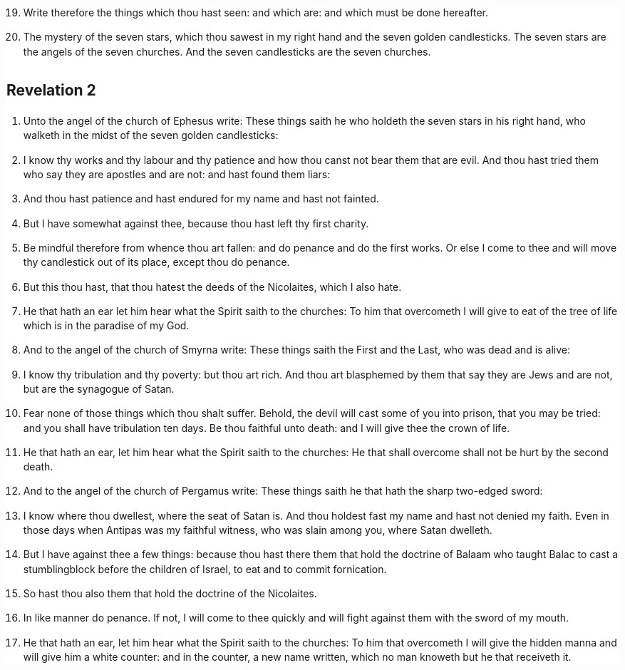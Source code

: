 19. Write therefore the things which thou hast seen: and which are: and which must be done hereafter.

20. The mystery of the seven stars, which thou sawest in my right hand and the seven golden candlesticks. The seven stars are the angels of the seven churches. And the seven candlesticks are the seven churches. 

## Revelation 2

1. Unto the angel of the church of Ephesus write: These things saith he who holdeth the seven stars in his right hand, who walketh in the midst of the seven golden candlesticks:

2. I know thy works and thy labour and thy patience and how thou canst not bear them that are evil. And thou hast tried them who say they are apostles and are not: and hast found them liars:

3. And thou hast patience and hast endured for my name and hast not fainted.

4. But I have somewhat against thee, because thou hast left thy first charity.

5. Be mindful therefore from whence thou art fallen: and do penance and do the first works. Or else I come to thee and will move thy candlestick out of its place, except thou do penance.

6. But this thou hast, that thou hatest the deeds of the Nicolaites, which I also hate.

7. He that hath an ear let him hear what the Spirit saith to the churches: To him that overcometh I will give to eat of the tree of life which is in the paradise of my God.

8. And to the angel of the church of Smyrna write: These things saith the First and the Last, who was dead and is alive:

9. I know thy tribulation and thy poverty: but thou art rich. And thou art blasphemed by them that say they are Jews and are not, but are the synagogue of Satan.

10. Fear none of those things which thou shalt suffer. Behold, the devil will cast some of you into prison, that you may be tried: and you shall have tribulation ten days. Be thou faithful unto death: and I will give thee the crown of life.

11. He that hath an ear, let him hear what the Spirit saith to the churches: He that shall overcome shall not be hurt by the second death.

12. And to the angel of the church of Pergamus write: These things saith he that hath the sharp two-edged sword:

13. I know where thou dwellest, where the seat of Satan is. And thou holdest fast my name and hast not denied my faith. Even in those days when Antipas was my faithful witness, who was slain among you, where Satan dwelleth.

14. But I have against thee a few things: because thou hast there them that hold the doctrine of Balaam who taught Balac to cast a stumblingblock before the children of Israel, to eat and to commit fornication.

15. So hast thou also them that hold the doctrine of the Nicolaites.

16. In like manner do penance. If not, I will come to thee quickly and will fight against them with the sword of my mouth.

17. He that hath an ear, let him hear what the Spirit saith to the churches: To him that overcometh I will give the hidden manna and will give him a white counter: and in the counter, a new name written, which no man knoweth but he that receiveth it.

